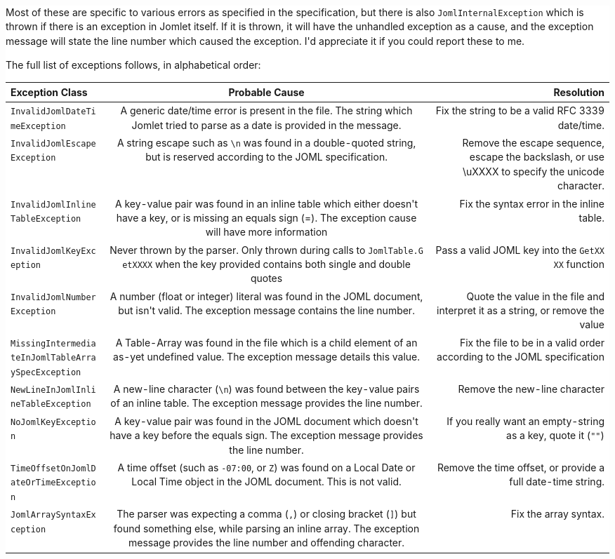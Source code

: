 Most of these are specific to various errors as specified in the specification, but there is also `JomlInternalException` which is thrown if there is an exception in Jomlet itself. 
If it is thrown, it will have the unhandled exception as a cause, and the exception message will state the line number which caused the exception. I'd appreciate it
if you could report these to me.

The full list of exceptions follows, in alphabetical order:

| Exception Class                                    |                                                                                                                             Probable Cause                                                                                                                             |                                                                                                                                Resolution |
|:---------------------------------------------------|:----------------------------------------------------------------------------------------------------------------------------------------------------------------------------------------------------------------------------------------------------------------------:|------------------------------------------------------------------------------------------------------------------------------------------:|
| `InvalidJomlDateTimeException`                     |                                                                     A generic date/time error is present in the file. The string which Jomlet tried to parse as a date is provided in the message.                                                                     |                                                                                          Fix the string to be a valid RFC 3339 date/time. |
| `InvalidJomlEscapeException`                       |                                                                         A string escape such as `\n` was found in a double-quoted string, but is reserved according to the JOML specification.                                                                         |                                         Remove the escape sequence, escape the backslash, or use \uXXXX to specify the unicode character. |
| `InvalidJomlInlineTableException`                  |                                                    A key-value pair was found in an inline table which either doesn't have a key, or is missing an equals sign (=). The exception cause will have more information                                                     |                                                                                                 Fix the syntax error in the inline table. |
| `InvalidJomlKeyException`                          |                                                                Never thrown by the parser. Only thrown during calls to `JomlTable.GetXXXX` when the key provided contains both single and double quotes                                                                |                                                                                         Pass a valid JOML key into the `GetXXXX` function |
| `InvalidJomlNumberException`                       |                                                                  A number (float or integer) literal was found in the JOML document, but isn't valid. The exception message contains the line number.                                                                  |                                                             Quote the value in the file and interpret it as a string, or remove the value |
| `MissingIntermediateInJomlTableArraySpecException` |                                                                  A Table-Array was found in the file which is a child element of an as-yet undefined value. The exception message details this value.                                                                  |                                                                   Fix the file to be in a valid order according to the JOML specification |
| `NewLineInJomlInlineTableException`                |                                                                 A new-line character (`\n`) was found between the key-value pairs of an inline table. The exception message provides the line number.                                                                  |                                                                                                             Remove the new-line character |
| `NoJomlKeyException`                               |                                                            A key-value pair was found in the JOML document which doesn't have a key before the equals sign. The exception message provides the line number.                                                            |                                                                              If you really want an empty-string as a key, quote it (`""`) |
| `TimeOffsetOnJomlDateOrTimeException`              |                                                                    A time offset (such as `-07:00`, or `Z`) was found on a Local Date or Local Time object in the JOML document. This is not valid.                                                                    |                                                                               Remove the time offset, or provide a full date-time string. |
| `JomlArraySyntaxException`                         |                                    The parser was expecting a comma (`,`) or closing bracket (`]`) but found something else, while parsing an inline array. The exception message provides the line number and offending character.                                    |                                                                                                                     Fix the array syntax. |